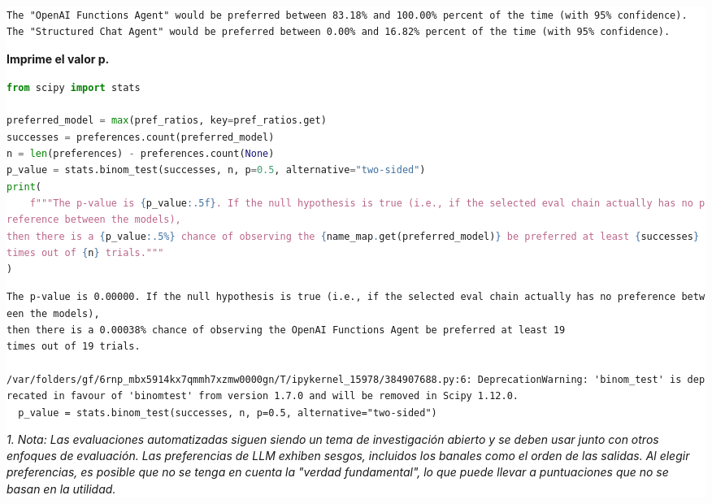 ```output
The "OpenAI Functions Agent" would be preferred between 83.18% and 100.00% percent of the time (with 95% confidence).
The "Structured Chat Agent" would be preferred between 0.00% and 16.82% percent of the time (with 95% confidence).
```

**Imprime el valor p.**

```python
from scipy import stats

preferred_model = max(pref_ratios, key=pref_ratios.get)
successes = preferences.count(preferred_model)
n = len(preferences) - preferences.count(None)
p_value = stats.binom_test(successes, n, p=0.5, alternative="two-sided")
print(
    f"""The p-value is {p_value:.5f}. If the null hypothesis is true (i.e., if the selected eval chain actually has no preference between the models),
then there is a {p_value:.5%} chance of observing the {name_map.get(preferred_model)} be preferred at least {successes}
times out of {n} trials."""
)
```

```output
The p-value is 0.00000. If the null hypothesis is true (i.e., if the selected eval chain actually has no preference between the models),
then there is a 0.00038% chance of observing the OpenAI Functions Agent be preferred at least 19
times out of 19 trials.

/var/folders/gf/6rnp_mbx5914kx7qmmh7xzmw0000gn/T/ipykernel_15978/384907688.py:6: DeprecationWarning: 'binom_test' is deprecated in favour of 'binomtest' from version 1.7.0 and will be removed in Scipy 1.12.0.
  p_value = stats.binom_test(successes, n, p=0.5, alternative="two-sided")
```

<a name="cite_note-1"></a>_1. Nota: Las evaluaciones automatizadas siguen siendo un tema de investigación abierto y se deben usar junto con otros enfoques de evaluación.
Las preferencias de LLM exhiben sesgos, incluidos los banales como el orden de las salidas.
Al elegir preferencias, es posible que no se tenga en cuenta la "verdad fundamental", lo que puede llevar a puntuaciones que no se basan en la utilidad._
